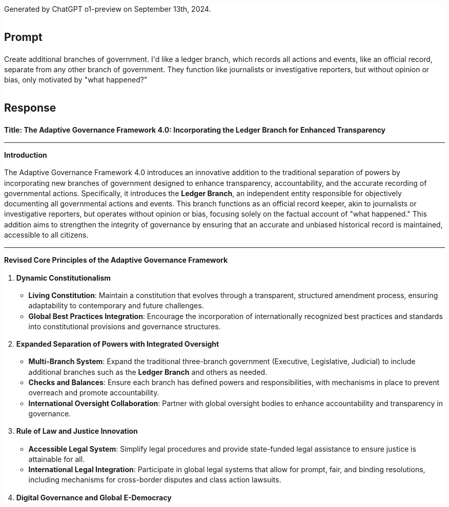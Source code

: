 Generated by ChatGPT o1-preview on September 13th, 2024.

## Prompt

Create additional branches of government. I'd like a ledger branch, which records all actions and events, like an official record, separate from any other branch of government. They function like journalists or investigative reporters, but without opinion or bias, only motivated by "what happened?"

## Response


**Title: The Adaptive Governance Framework 4.0: Incorporating the Ledger Branch for Enhanced Transparency**

---

**Introduction**

The Adaptive Governance Framework 4.0 introduces an innovative addition to the traditional separation of powers by incorporating new branches of government designed to enhance transparency, accountability, and the accurate recording of governmental actions. Specifically, it introduces the **Ledger Branch**, an independent entity responsible for objectively documenting all governmental actions and events. This branch functions as an official record keeper, akin to journalists or investigative reporters, but operates without opinion or bias, focusing solely on the factual account of "what happened." This addition aims to strengthen the integrity of governance by ensuring that an accurate and unbiased historical record is maintained, accessible to all citizens.

---

**Revised Core Principles of the Adaptive Governance Framework**

1. **Dynamic Constitutionalism**

   - **Living Constitution**: Maintain a constitution that evolves through a transparent, structured amendment process, ensuring adaptability to contemporary and future challenges.
   - **Global Best Practices Integration**: Encourage the incorporation of internationally recognized best practices and standards into constitutional provisions and governance structures.

2. **Expanded Separation of Powers with Integrated Oversight**

   - **Multi-Branch System**: Expand the traditional three-branch government (Executive, Legislative, Judicial) to include additional branches such as the **Ledger Branch** and others as needed.
   - **Checks and Balances**: Ensure each branch has defined powers and responsibilities, with mechanisms in place to prevent overreach and promote accountability.
   - **International Oversight Collaboration**: Partner with global oversight bodies to enhance accountability and transparency in governance.

3. **Rule of Law and Justice Innovation**

   - **Accessible Legal System**: Simplify legal procedures and provide state-funded legal assistance to ensure justice is attainable for all.
   - **International Legal Integration**: Participate in global legal systems that allow for prompt, fair, and binding resolutions, including mechanisms for cross-border disputes and class action lawsuits.

4. **Digital Governance and Global E-Democracy**
